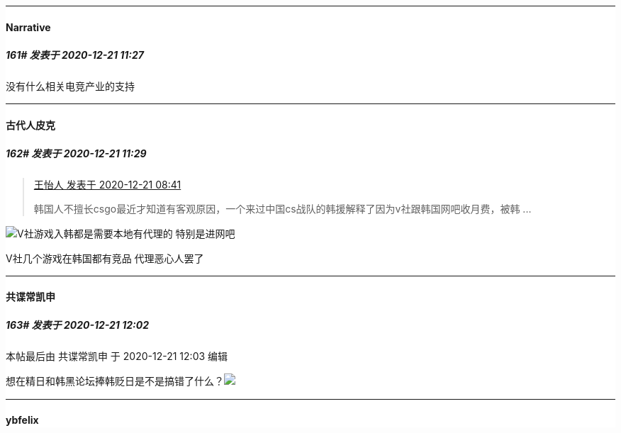 





*****

####  Narrative  
##### 161#       发表于 2020-12-21 11:27




没有什么相关电竞产业的支持







*****

####  古代人皮克  
##### 162#       发表于 2020-12-21 11:29



<blockquote><a href="httphttps://bbs.saraba1st.com/2b/forum.php?mod=redirect&amp;goto=findpost&amp;pid=49792460&amp;ptid=1978635" target="_blank">王怡人 发表于 2020-12-21 08:41</a>

韩国人不擅长csgo最近才知道有客观原因，一个来过中国cs战队的韩援解释了因为v社跟韩国网吧收月费，被韩 ...</blockquote>
<img src="https://static.saraba1st.com/image/smiley/face2017/015.png" referrerpolicy="no-referrer">V社游戏入韩都是需要本地有代理的 特别是进网吧 

V社几个游戏在韩国都有竞品 代理恶心人罢了







*****

####  共谍常凯申  
##### 163#       发表于 2020-12-21 12:02



 本帖最后由 共谍常凯申 于 2020-12-21 12:03 编辑 

想在精日和韩黑论坛捧韩贬日是不是搞错了什么？<img src="https://static.saraba1st.com/image/smiley/face2017/049.png" referrerpolicy="no-referrer">







*****

####  ybfelix  
